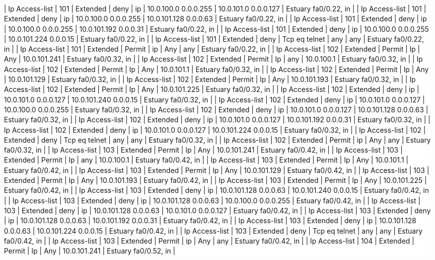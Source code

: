 | Ip Access-list   | 101            | Extended             | deny           | ip            | 10.0.100.0 0.0.0.255  | 10.0.101.0 0.0.0.127  | Estuary fa0/0.22, in               |
| Ip Access-list   | 101            | Extended             | deny           | ip            | 10.0.100.0 0.0.0.255  | 10.0.101.128 0.0.0.63 | Estuary fa0/0.22, in               |
| Ip Access-list   | 101            | Extended             | deny           | ip            | 10.0.100.0 0.0.0.255  | 10.0.101.192 0.0.0.31 | Estuary fa0/0.22, in               |
| Ip Access-list   | 101            | Extended             | deny           | ip            | 10.0.100.0 0.0.0.255  | 10.0.101.224 0.0.0.15 | Estuary fa0/0.22, in               |
| Ip Access-list   | 101            | Extended             | deny           | Tcp eq telnet | any                   | any                   | Estuary fa0/0.22, in               |
| Ip Access-list   | 101            | Extended             | Permit         | ip            | Any                   | any                   | Estuary fa0/0.22, in               |
| Ip Access-list   | 102            | Extended             | Permit         | Ip            | Any                   | 10.0.101.241          | Estuary fa0/0.32, in               |
| Ip Access-list   | 102            | Extended             | Permit         | Ip            | any                   | 10.0.100.1            | Estuary fa0/0.32, in               |
| Ip Access-list   | 102            | Extended             | Permit         | Ip            | Any                   | 10.0.101.1            | Estuary fa0/0.32, in               |
| Ip Access-list   | 102            | Extended             | Permit         | Ip            | Any                   | 10.0.101.129          | Estuary fa0/0.32, in               |
| Ip Access-list   | 102            | Extended             | Permit         | Ip            | Any                   | 10.0.101.193          | Estuary fa0/0.32, in               |
| Ip Access-list   | 102            | Extended             | Permit         | Ip            | Any                   | 10.0.101.225          | Estuary fa0/0.32, in               |
| Ip Access-list   | 102            | Extended             | deny           | ip            | 10.0.101.0 0.0.0.127  | 10.0.101.240 0.0.0.15 | Estuary fa0/0.32, in               |
| Ip Access-list   | 102            | Extended             | deny           | ip            | 10.0.101.0 0.0.0.127  | 10.0.100.0 0.0.0.255  | Estuary fa0/0.32, in               |
| Ip Access-list   | 102            | Extended             | deny           | ip            | 10.0.101.0 0.0.0.127  | 10.0.101.128 0.0.0.63 | Estuary fa0/0.32, in               |
| Ip Access-list   | 102            | Extended             | deny           | ip            | 10.0.101.0 0.0.0.127  | 10.0.101.192 0.0.0.31 | Estuary fa0/0.32, in               |
| Ip Access-list   | 102            | Extended             | deny           | ip            | 10.0.101.0 0.0.0.127  | 10.0.101.224 0.0.0.15 | Estuary fa0/0.32, in               |
| Ip Access-list   | 102            | Extended             | deny           | Tcp eq telnet | any                   | any                   | Estuary fa0/0.32, in               |
| Ip Access-list   | 102            | Extended             | Permit         | ip            | Any                   | any                   | Estuary fa0/0.32, in               |
| Ip Access-list   | 103            | Extended             | Permit         | Ip            | Any                   | 10.0.101.241          | Estuary fa0/0.42, in               |
| Ip Access-list   | 103            | Extended             | Permit         | Ip            | any                   | 10.0.100.1            | Estuary fa0/0.42, in               |
| Ip Access-list   | 103            | Extended             | Permit         | Ip            | Any                   | 10.0.101.1            | Estuary fa0/0.42, in               |
| Ip Access-list   | 103            | Extended             | Permit         | Ip            | Any                   | 10.0.101.129          | Estuary fa0/0.42, in               |
| Ip Access-list   | 103            | Extended             | Permit         | Ip            | Any                   | 10.0.101.193          | Estuary fa0/0.42, in               |
| Ip Access-list   | 103            | Extended             | Permit         | Ip            | Any                   | 10.0.101.225          | Estuary fa0/0.42, in               |
| Ip Access-list   | 103            | Extended             | deny           | ip            | 10.0.101.128 0.0.0.63 | 10.0.101.240 0.0.0.15 | Estuary fa0/0.42, in               |
| Ip Access-list   | 103            | Extended             | deny           | ip            | 10.0.101.128 0.0.0.63 | 10.0.100.0 0.0.0.255  | Estuary fa0/0.42, in               |
| Ip Access-list   | 103            | Extended             | deny           | ip            | 10.0.101.128 0.0.0.63 | 10.0.101.0 0.0.0.127  | Estuary fa0/0.42, in               |
| Ip Access-list   | 103            | Extended             | deny           | ip            | 10.0.101.128 0.0.0.63 | 10.0.101.192 0.0.0.31 | Estuary fa0/0.42, in               |
| Ip Access-list   | 103            | Extended             | deny           | ip            | 10.0.101.128 0.0.0.63 | 10.0.101.224 0.0.0.15 | Estuary fa0/0.42, in               |
| Ip Access-list   | 103            | Extended             | deny           | Tcp eq telnet | any                   | any                   | Estuary fa0/0.42, in               |
| Ip Access-list   | 103            | Extended             | Permit         | ip            | Any                   | any                   | Estuary fa0/0.42, in               |
| Ip Access-list   | 104            | Extended             | Permit         | Ip            | Any                   | 10.0.101.241          | Estuary fa0/0.52, in               |